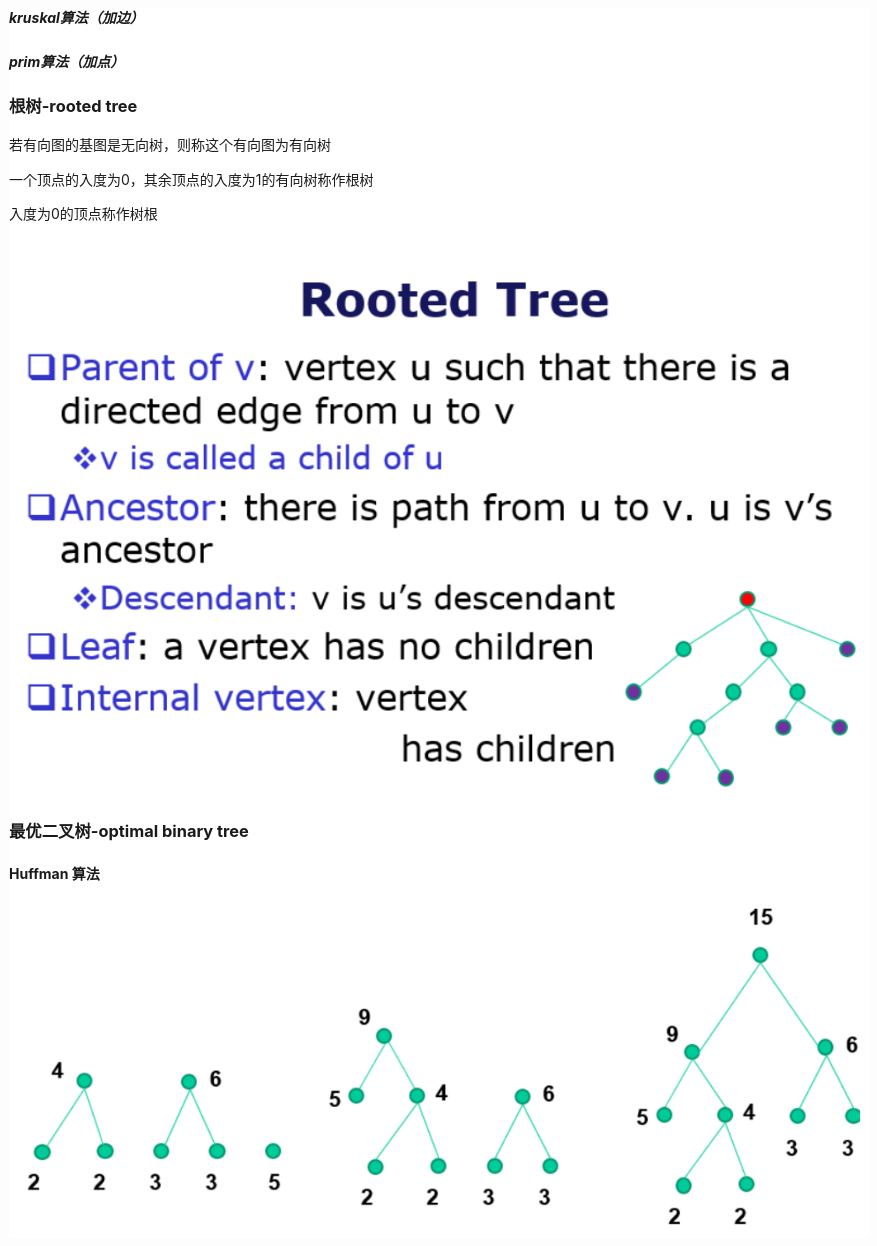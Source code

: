 ##### kruskal算法（加边）

##### prim算法（加点）

### 根树-rooted tree

若有向图的基图是无向树，则称这个有向图为有向树

一个顶点的入度为0，其余顶点的入度为1的有向树称作根树

入度为0的顶点称作树根

![](/images/2019-06-21/9.png)

### 最优二叉树-optimal binary tree

#### Huffman 算法

![](/images/2019-06-21/10.png)
